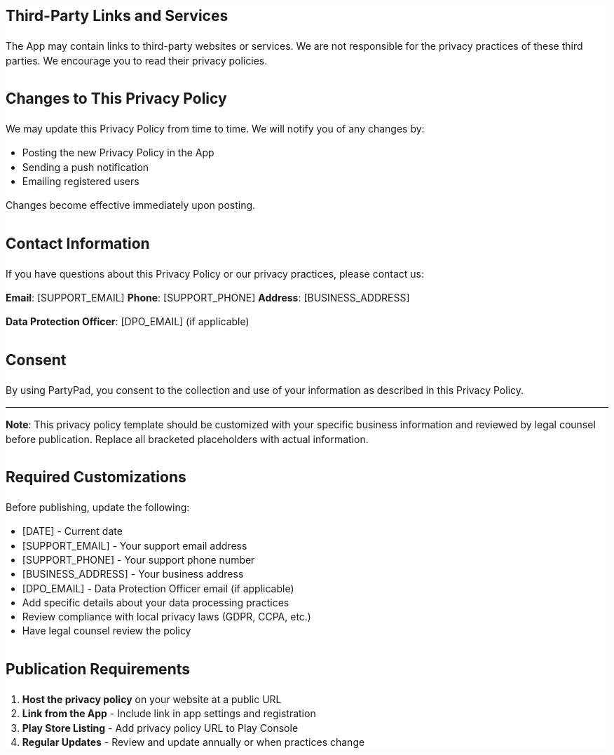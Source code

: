 ## Third-Party Links and Services

The App may contain links to third-party websites or services. We are not responsible for the privacy practices of these third parties. We encourage you to read their privacy policies.

## Changes to This Privacy Policy

We may update this Privacy Policy from time to time. We will notify you of any changes by:

- Posting the new Privacy Policy in the App
- Sending a push notification
- Emailing registered users

Changes become effective immediately upon posting.

## Contact Information

If you have questions about this Privacy Policy or our privacy practices, please contact us:

**Email**: [SUPPORT_EMAIL]
**Phone**: [SUPPORT_PHONE]
**Address**: [BUSINESS_ADDRESS]

**Data Protection Officer**: [DPO_EMAIL] (if applicable)

## Consent

By using PartyPad, you consent to the collection and use of your information as described in this Privacy Policy.

---

**Note**: This privacy policy template should be customized with your specific business information and reviewed by legal counsel before publication. Replace all bracketed placeholders with actual information.

## Required Customizations

Before publishing, update the following:

- [DATE] - Current date
- [SUPPORT_EMAIL] - Your support email address
- [SUPPORT_PHONE] - Your support phone number
- [BUSINESS_ADDRESS] - Your business address
- [DPO_EMAIL] - Data Protection Officer email (if applicable)
- Add specific details about your data processing practices
- Review compliance with local privacy laws (GDPR, CCPA, etc.)
- Have legal counsel review the policy

## Publication Requirements

1. **Host the privacy policy** on your website at a public URL
2. **Link from the App** - Include link in app settings and registration
3. **Play Store Listing** - Add privacy policy URL to Play Console
4. **Regular Updates** - Review and update annually or when practices change
